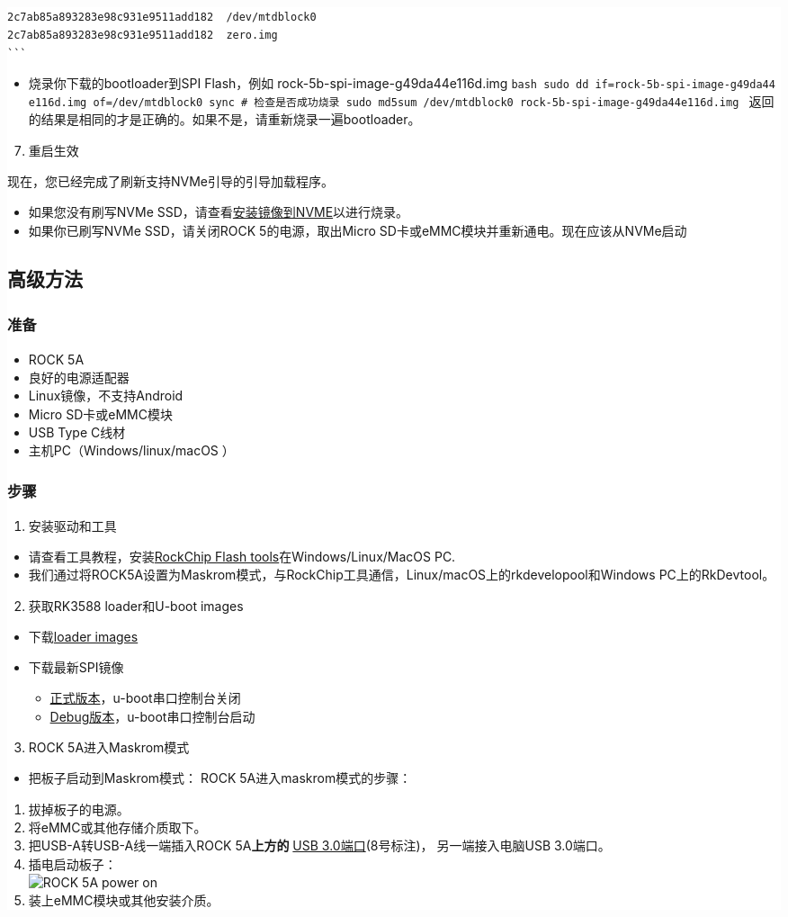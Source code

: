     2c7ab85a893283e98c931e9511add182  /dev/mtdblock0
    2c7ab85a893283e98c931e9511add182  zero.img
    ```
   - 烧录你下载的bootloader到SPI Flash，例如 rock-5b-spi-image-g49da44e116d.img
    ```bash
    sudo dd if=rock-5b-spi-image-g49da44e116d.img of=/dev/mtdblock0
    sync
    # 检查是否成功烧录
    sudo md5sum /dev/mtdblock0 rock-5b-spi-image-g49da44e116d.img
    ```
   返回的结果是相同的才是正确的。如果不是，请重新烧录一遍bootloader。

7. 重启生效

现在，您已经完成了刷新支持NVMe引导的引导加载程序。
- 如果您没有刷写NVMe SSD，请查看[安装镜像到NVME](../getting-started/m2-install)以进行烧录。
- 如果你已刷写NVMe SSD，请关闭ROCK 5的电源，取出Micro SD卡或eMMC模块并重新通电。现在应该从NVMe启动


</TabItem>
<TabItem value="高级方法" label="高级方法">


## 高级方法

### 准备
- ROCK 5A
- 良好的电源适配器
- Linux镜像，不支持Android
- Micro SD卡或eMMC模块
- USB Type C线材
- 主机PC（Windows/linux/macOS ）

### 步骤

1. 安装驱动和工具
- 请查看工具教程，安装[RockChip Flash tools](./rkdevtool)在Windows/Linux/MacOS PC.
- 我们通过将ROCK5A设置为Maskrom模式，与RockChip工具通信，Linux/macOS上的rkdevelopool和Windows PC上的RkDevtool。

2. 获取RK3588 loader和U-boot images
- 下载[loader images](https://dl.radxa.com/rock5/sw/images/loader/rock-5b/rk3588_spl_loader_v1.08.111.bin)

- 下载最新SPI镜像
   - [正式版本](https://dl.radxa.com/rock5/sw/images/loader/rock-5b/release/rock-5b-spi-image-g49da44e116d.img)，u-boot串口控制台关闭
   - [Debug版本](https://dl.radxa.com/rock5/sw/images/loader/rock-5b/debug/rock-5b-spi-image-g3caf61a44c2-debug.img)，u-boot串口控制台启动
   
   

3. ROCK 5A进入Maskrom模式

- 把板子启动到Maskrom模式：
ROCK 5A进入maskrom模式的步骤：
1. 拔掉板子的电源。
2. 将eMMC或其他存储介质取下。
3. 把USB-A转USB-A线一端插入ROCK 5A**上方的** [USB 3.0端口](../getting-started/overview)(8号标注)， 另一端接入电脑USB 3.0端口。  
4. 插电启动板子：  
![ROCK 5A power on](/img/rock5a/rock5a_power.webp)  
5. 装上eMMC模块或其他安装介质。
